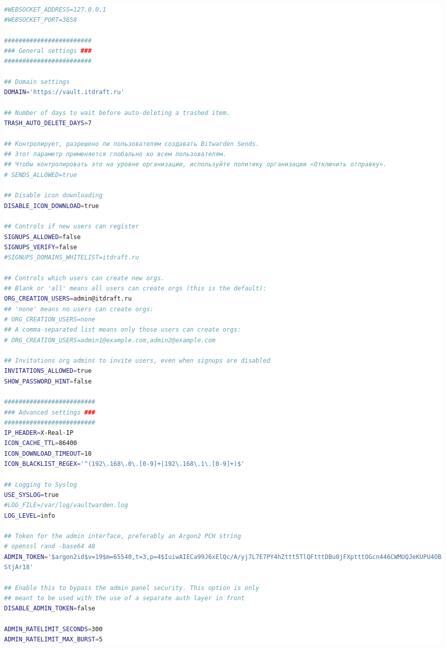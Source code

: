 ```bash
#WEBSOCKET_ADDRESS=127.0.0.1
#WEBSOCKET_PORT=3658

########################
### General settings ###
########################

## Domain settings
DOMAIN='https://vault.itdraft.ru'

## Number of days to wait before auto-deleting a trashed item.
TRASH_AUTO_DELETE_DAYS=7

## Контролирует, разрешено ли пользователям создавать Bitwarden Sends.
## Этот параметр применяется глобально ко всем пользователям.
## Чтобы контролировать это на уровне организации, используйте политику организации «Отключить отправку».
# SENDS_ALLOWED=true

## Disable icon downloading
DISABLE_ICON_DOWNLOAD=true

## Controls if new users can register
SIGNUPS_ALLOWED=false
SIGNUPS_VERIFY=false
#SIGNUPS_DOMAINS_WHITELIST=itdraft.ru

## Controls which users can create new orgs.
## Blank or 'all' means all users can create orgs (this is the default):
ORG_CREATION_USERS=admin@itdraft.ru
## 'none' means no users can create orgs:
# ORG_CREATION_USERS=none
## A comma-separated list means only those users can create orgs:
# ORG_CREATION_USERS=admin1@example.com,admin2@example.com

## Invitations org admins to invite users, even when signups are disabled
INVITATIONS_ALLOWED=true
SHOW_PASSWORD_HINT=false

#########################
### Advanced settings ###
#########################
IP_HEADER=X-Real-IP
ICON_CACHE_TTL=86400
ICON_DOWNLOAD_TIMEOUT=10
ICON_BLACKLIST_REGEX='^(192\.168\.0\.[0-9]+|192\.168\.1\.[0-9]+)$'

## Logging to Syslog
USE_SYSLOG=true
#LOG_FILE=/var/log/vaultwarden.log
LOG_LEVEL=info

## Token for the admin interface, preferably an Argon2 PCH string
# openssl rand -base64 48
ADMIN_TOKEN='$argon2id$v=19$m=65540,t=3,p=4$IuiwAIECa99J6xElQc/A/yj7L7E7PY4hZttt5TlQFtttDBu0jFXptttOGcn446CWMUQJeKUPU4OBStjAr18'

## Enable this to bypass the admin panel security. This option is only
## meant to be used with the use of a separate auth layer in front
DISABLE_ADMIN_TOKEN=false

ADMIN_RATELIMIT_SECONDS=300
ADMIN_RATELIMIT_MAX_BURST=5
```